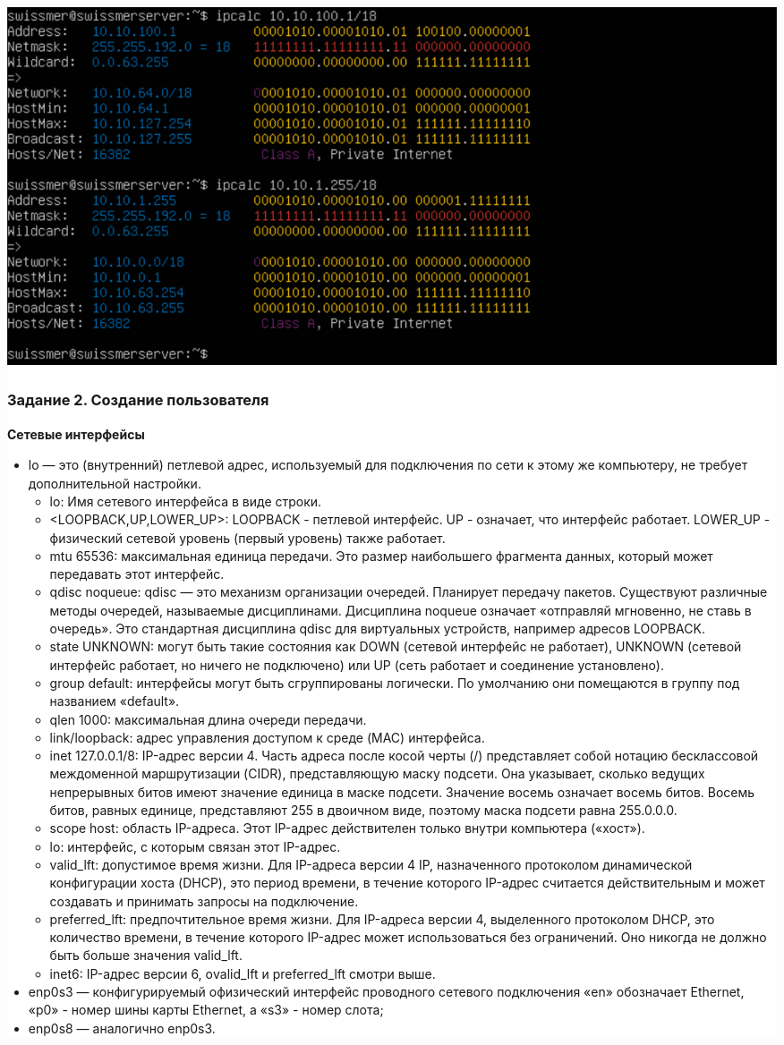 ![hostname](image/1.13.png  "hostname")

### Задание 2. Создание пользователя

**Cетевые интерфейсы**
* lo — это (внутренний) петлевой адрес, используемый для подключения по сети к этому же компьютеру, не требует дополнительной настройки.
  * lo: Имя сетевого интерфейса в виде строки.
  * <LOOPBACK,UP,LOWER_UP>: LOOPBACK - петлевой интерфейс. UP - означает, что интерфейс работает. LOWER_UP - физический сетевой уровень (первый уровень) также работает.
  * mtu 65536: максимальная единица передачи. Это размер наибольшего фрагмента данных, который может передавать этот интерфейс.
  * qdisc noqueue: qdisc — это механизм организации очередей. Планирует передачу пакетов. Существуют различные методы очередей, называемые дисциплинами. Дисциплина noqueue означает «отправляй мгновенно, не ставь в очередь». Это стандартная дисциплина qdisc для виртуальных устройств, например адресов LOOPBACK.
  * state UNKNOWN: могут быть такие состояния как DOWN (сетевой интерфейс не работает), UNKNOWN (сетевой интерфейс работает, но ничего не подключено) или UP (сеть работает и соединение установлено).
  * group default: интерфейсы могут быть сгруппированы логически. По умолчанию они помещаются в группу под названием «default».
  * qlen 1000: максимальная длина очереди передачи.
  * link/loopback: адрес управления доступом к среде (MAC) интерфейса.
  * inet 127.0.0.1/8: IP-адрес версии 4. Часть адреса после косой черты (/) представляет собой нотацию бесклассовой междоменной маршрутизации (CIDR), представляющую маску подсети. Она указывает, сколько ведущих непрерывных битов имеют значение единица в маске подсети. Значение восемь означает восемь битов. Восемь битов, равных единице, представляют 255 в двоичном виде, поэтому маска подсети равна 255.0.0.0.
  * scope host: область IP-адреса. Этот IP-адрес действителен только внутри компьютера («хост»).
  * lo: интерфейс, с которым связан этот IP-адрес.
  * valid_lft: допустимое время жизни. Для IP-адреса версии 4 IP, назначенного протоколом динамической конфигурации хоста (DHCP), это период времени, в течение которого IP-адрес считается действительным и может создавать и принимать запросы на подключение.
  * preferred_lft: предпочтительное время жизни. Для IP-адреса версии 4, выделенного протоколом DHCP, это количество времени, в течение которого IP-адрес может использоваться без ограничений. Оно никогда не должно быть больше значения valid_lft.
  * inet6: IP-адрес версии 6, оvalid_lft и preferred_lft смотри выше.
* enp0s3 — конфигурируемый офизический интерфейс проводного сетевого подключения «en» обозначает Ethernet, «p0» - номер шины карты Ethernet, а «s3» - номер слота;
* enp0s8 — аналогично enp0s3.
